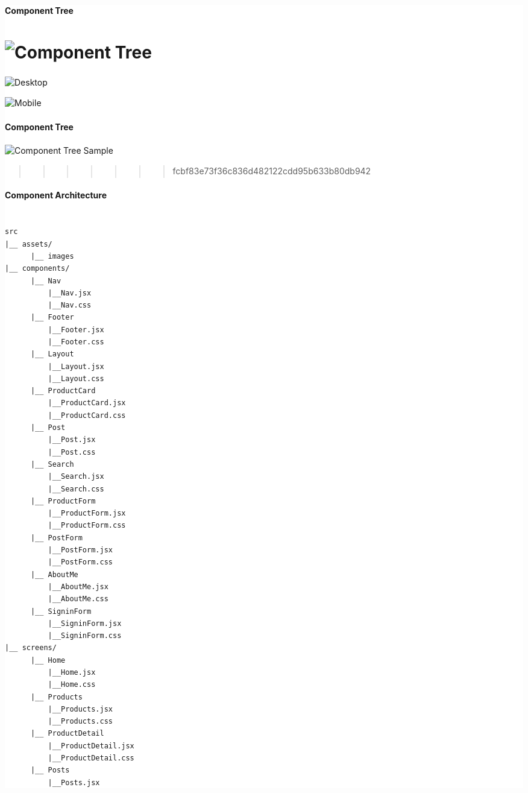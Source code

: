 #### Component Tree

![Component Tree](https://res.cloudinary.com/dyfvqwppd/image/upload/v1633362306/Screen_Shot_2021-10-04_at_11.44.56_AM_dj1n2e.png)
=======
![Desktop](https://res.cloudinary.com/dyfvqwppd/image/upload/v1633361964/Screen_Shot_2021-10-04_at_11.38.20_AM_qe3fpq.png)

![Mobile](https://res.cloudinary.com/dyfvqwppd/image/upload/v1633362114/Screen_Shot_2021-10-04_at_11.41.43_AM_ciymll.png)

#### Component Tree

![Component Tree Sample](https://res.cloudinary.com/dyfvqwppd/image/upload/v1633362306/Screen_Shot_2021-10-04_at_11.44.56_AM_dj1n2e.png)
>>>>>>> fcbf83e73f36c836d482122cdd95b633b80db942

#### Component Architecture

```structure

src
|__ assets/
      |__ images
|__ components/
      |__ Nav
          |__Nav.jsx
          |__Nav.css
      |__ Footer
          |__Footer.jsx
          |__Footer.css
      |__ Layout
          |__Layout.jsx
          |__Layout.css
      |__ ProductCard
          |__ProductCard.jsx
          |__ProductCard.css
      |__ Post
          |__Post.jsx
          |__Post.css
      |__ Search
          |__Search.jsx
          |__Search.css
      |__ ProductForm
          |__ProductForm.jsx
          |__ProductForm.css
      |__ PostForm
          |__PostForm.jsx
          |__PostForm.css
      |__ AboutMe
          |__AboutMe.jsx
          |__AboutMe.css
      |__ SigninForm
          |__SigninForm.jsx
          |__SigninForm.css
|__ screens/
      |__ Home
          |__Home.jsx
          |__Home.css
      |__ Products
          |__Products.jsx
          |__Products.css
      |__ ProductDetail
          |__ProductDetail.jsx
          |__ProductDetail.css
      |__ Posts
          |__Posts.jsx
```